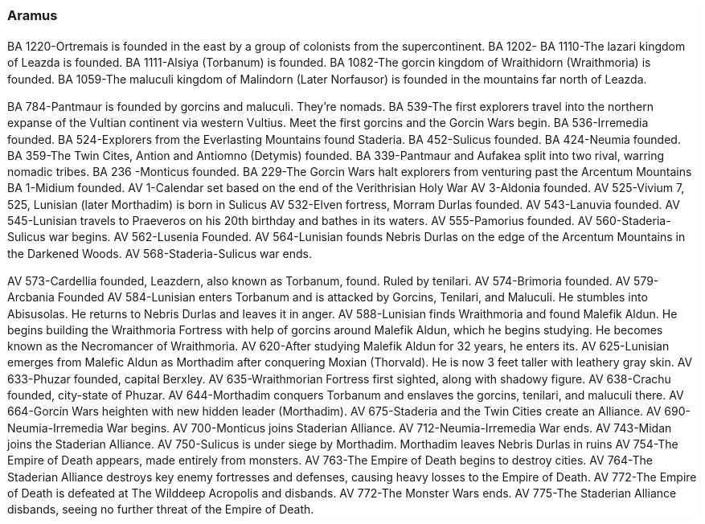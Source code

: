 ### Aramus

BA 1220-Ortremais is founded in the east by a group of colonists from the supercontinent.
BA 1202-
BA 1110-The lazari kingdom of Leazda is founded.
BA 1111-Alsiya (Torbanum) is founded.
BA 1082-The gorcin kingdom of Wraithidorn (Wraithmoria) is founded.
BA 1059-The maluculi kingdom of Malindorn (Later Norfausor) is founded in the mountains far north of Leazda.

BA 784-Pantmaur is founded by gorcins and maluculi. They’re nomads.
BA 539-The first explorers travel into the northern expanse of the Vultian continent via western Vultius. Meet the first gorcins and the Gorcin Wars begin.
BA 536-Irremedia founded.
BA 524-Explorers from the Everlasting Mountains found Staderia.
BA 452-Sulicus founded.
BA 424-Neumia founded.
BA 359-The Twin Cites, Antion and Antiomno (Detymis) founded.
BA 339-Pantmaur and Aufakea split into two rival, warring nomadic tribes.
BA 236 -Monticus founded.
BA 229-The Gorcin Wars halt explorers from venturing past the Arcentum Mountains
BA 1-Midium founded.
AV 1-Calendar set based on the end of the Verithrisian Holy War
AV 3-Aldonia founded.
AV 525-Vivium 7, 525, Lunisian (later Morthadim) is born in Sulicus
AV 532-Elven fortress, Morram Durlas founded.
AV 543-Lanuvia founded.
AV 545-Lunisian travels to Praeveros on his 20th birthday and bathes in its waters.
AV 555-Pamorius founded.
AV 560-Staderia-Sulicus war begins.
AV 562-Lusenia Founded.
AV 564-Lunisian founds Nebris Durlas on the edge of the Arcentum Mountains in the Darkened Woods.
AV 568-Staderia-Sulicus war ends.

AV 573-Cardellia founded, Leazdern, also known as Torbanum, found. Ruled by tenilari.
AV 574-Brimoria founded.
AV 579-Arcbania Founded
AV 584-Lunisian enters Torbanum and is attacked by Gorcins, Tenilari, and Maluculi. He stumbles into Abisusolas. He returns to Nebris Durlas and leaves it in anger.
AV 588-Lunisian finds Wraithmoria and found Malefik Aldun. He begins building the Wraithmoria Fortress with help of gorcins around Malefik Aldun, which he begins studying. He becomes known as the Necromancer of Wraithmoria.
AV 620-After studying Malefik Aldun for 32 years, he enters its.
AV 625-Lunisian emerges from Malefic Aldun as Morthadim after conquering Moxian (Thorvald). He is now 3 feet taller with leathery gray skin.
AV 633-Phuzar founded, capital Berxley.
AV 635-Wraithmorian Fortress first sighted, along with shadowy figure.
AV 638-Crachu founded, city-state of Phuzar.
AV 644-Morthadim conquers Torbanum and enslaves the gorcins, tenilari, and maluculi there.
AV 664-Gorcin Wars heighten with new hidden leader (Morthadim).
AV 675-Staderia and the Twin Cities create an Alliance.
AV 690-Neumia-Irremedia War begins.
AV 700-Monticus joins Staderian Alliance.
AV 712-Neumia-Irremedia War ends.
AV 743-Midan joins the Staderian Alliance.
AV 750-Sulicus is under siege by Morthadim. Morthadim leaves Nebris Durlas in ruins
AV 754-The Empire of Death appears, made entirely from monsters.
AV 763-The Empire of Death begins to destroy cities.
AV 764-The Staderian Alliance destroys key enemy fortresses and defenses, causing heavy losses to the Empire of Death.
AV 772-The Empire of Death is defeated at The Wilddeep Acropolis and disbands.
AV 772-The Monster Wars ends.
AV 775-The Staderian Alliance disbands, seeing no further threat of the Empire of Death.
